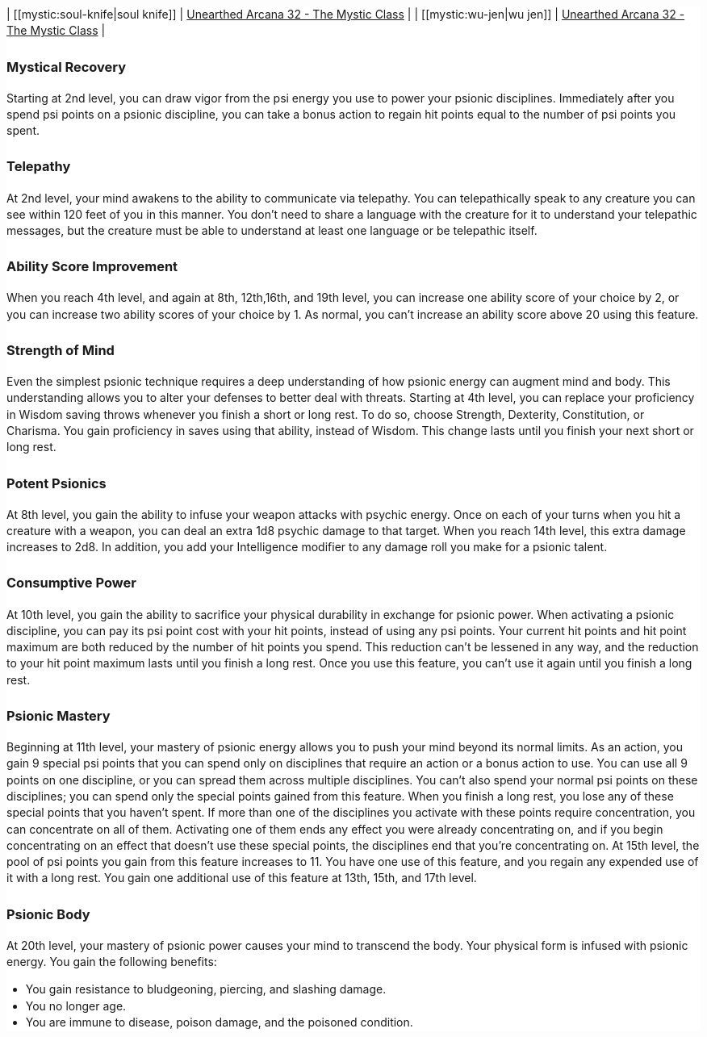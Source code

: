 | [[mystic:soul-knife|soul knife]] | [Unearthed Arcana 32 - The Mystic Class](https://media.wizards.com/2017/dnd/downloads/UAMystic3.pdf) |
| [[mystic:wu-jen|wu jen]] | [Unearthed Arcana 32 - The Mystic Class](https://media.wizards.com/2017/dnd/downloads/UAMystic3.pdf) |
### Mystical Recovery
Starting at 2nd level, you can draw vigor from the psi energy you use to power your psionic disciplines.
Immediately after you spend psi points on a psionic discipline, you can take a bonus action to regain hit points equal to the number of psi points you spent.
### Telepathy
At 2nd level, your mind awakens to the ability to communicate via telepathy. You can telepathically speak to any creature you can see within 120 feet of you in this manner. You don’t need to share a language with the creature for it to understand your telepathic messages, but the creature must be able to understand at least one language or be telepathic itself.
### Ability Score Improvement
When you reach 4th level, and again at 8th, 12th,16th, and 19th level, you can increase one ability score of your choice by 2, or you can increase two ability scores of your choice by 1. As normal, you can’t increase an ability score above 20 using this feature.
### Strength of Mind
Even the simplest psionic technique requires a deep understanding of how psionic energy can augment mind and body. This understanding allows you to alter your defenses to better deal with threats.
Starting at 4th level, you can replace your proficiency in Wisdom saving throws whenever you finish a short or long rest. To do so, choose Strength, Dexterity, Constitution, or Charisma. You gain proficiency in saves using that ability, instead of Wisdom. This change lasts until you finish your next short or long rest.
### Potent Psionics
At 8th level, you gain the ability to infuse your weapon attacks with psychic energy. Once on each of your turns when you hit a creature with a weapon, you can deal an extra 1d8 psychic damage to that target. When you reach 14th level, this extra damage increases to 2d8.
In addition, you add your Intelligence modifier to any damage roll you make for a psionic talent.
### Consumptive Power
At 10th level, you gain the ability to sacrifice your physical durability in exchange for psionic power. When activating a psionic discipline, you can pay its psi point cost with your hit points, instead of using any psi points. Your current hit points and hit point maximum are both reduced by the number of hit points you spend. This reduction can’t be lessened in any way, and the reduction to your hit point maximum lasts until you finish a long rest.
Once you use this feature, you can’t use it again until you finish a long rest.
### Psionic Mastery
Beginning at 11th level, your mastery of psionic energy allows you to push your mind beyond its normal limits. As an action, you gain 9 special psi points that you can spend only on disciplines that require an action or a bonus action to use. You can use all 9 points on one discipline, or you can spread them across multiple disciplines. You can’t also spend your normal psi points on these disciplines; you can spend only the special points gained from this feature. When you finish a long rest, you lose any of these special points that you haven’t spent.
If more than one of the disciplines you activate with these points require concentration, you can concentrate on all of them. Activating one of them ends any effect you were already concentrating on, and if you begin concentrating on an effect that doesn’t use these special points, the disciplines end that you’re concentrating on.
At 15th level, the pool of psi points you gain from this feature increases to 11.
You have one use of this feature, and you regain any expended use of it with a long rest. You gain one additional use of this feature at 13th, 15th, and 17th level.
### Psionic Body
At 20th level, your mastery of psionic power causes your mind to transcend the body. Your physical form is infused with psionic energy. You gain the following benefits:
* You gain resistance to bludgeoning, piercing, and slashing damage.
* You no longer age.
* You are immune to disease, poison damage, and the poisoned condition.